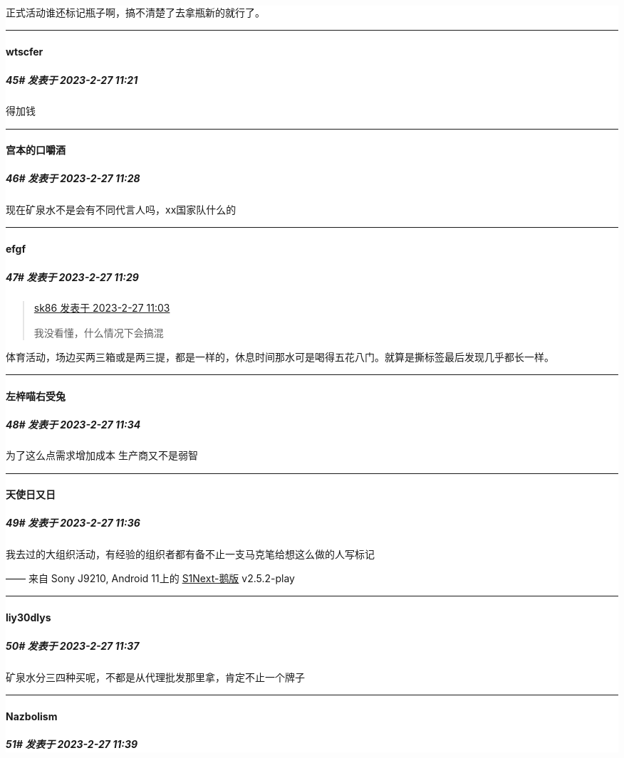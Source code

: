 正式活动谁还标记瓶子啊，搞不清楚了去拿瓶新的就行了。

*****

####  wtscfer  
##### 45#       发表于 2023-2-27 11:21

得加钱

*****

####  宫本的口嚼酒  
##### 46#       发表于 2023-2-27 11:28

现在矿泉水不是会有不同代言人吗，xx国家队什么的

*****

####  efgf  
##### 47#       发表于 2023-2-27 11:29

<blockquote><a href="httphttps://bbs.saraba1st.com/2b/forum.php?mod=redirect&amp;goto=findpost&amp;pid=59900466&amp;ptid=2121519" target="_blank">sk86 发表于 2023-2-27 11:03</a>

我没看懂，什么情况下会搞混</blockquote>
体育活动，场边买两三箱或是两三提，都是一样的，休息时间那水可是喝得五花八门。就算是撕标签最后发现几乎都长一样。

*****

####  左梓喵右受兔  
##### 48#       发表于 2023-2-27 11:34

为了这么点需求增加成本 生产商又不是弱智

*****

####  天使日又日  
##### 49#       发表于 2023-2-27 11:36

我去过的大组织活动，有经验的组织者都有备不止一支马克笔给想这么做的人写标记

—— 来自 Sony J9210, Android 11上的 [S1Next-鹅版](https://github.com/ykrank/S1-Next/releases) v2.5.2-play

*****

####  liy30dlys  
##### 50#       发表于 2023-2-27 11:37

矿泉水分三四种买呢，不都是从代理批发那里拿，肯定不止一个牌子

*****

####  Nazbolism  
##### 51#       发表于 2023-2-27 11:39
